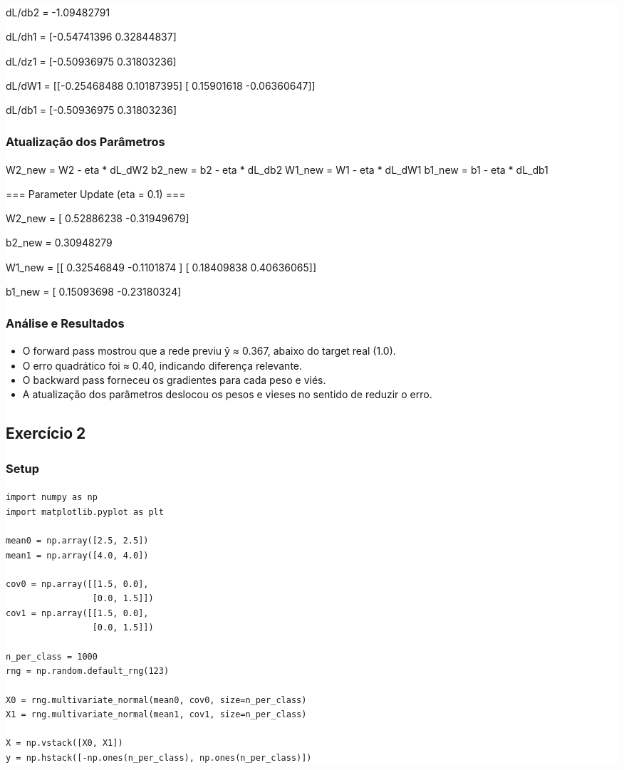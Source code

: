 dL/db2        = -1.09482791

dL/dh1        = [-0.54741396  0.32844837]

dL/dz1        = [-0.50936975  0.31803236]

dL/dW1        =
[[-0.25468488  0.10187395]
 [ 0.15901618 -0.06360647]]

dL/db1        = [-0.50936975  0.31803236]

### Atualização dos Parâmetros
W2_new = W2 - eta * dL_dW2
b2_new = b2 - eta * dL_db2
W1_new = W1 - eta * dL_dW1
b1_new = b1 - eta * dL_db1

=== Parameter Update (eta = 0.1) ===

W2_new = [ 0.52886238 -0.31949679]

b2_new = 0.30948279

W1_new =
[[ 0.32546849 -0.1101874 ]
[ 0.18409838  0.40636065]]

b1_new = [ 0.15093698 -0.23180324]

### Análise e Resultados
- O forward pass mostrou que a rede previu ŷ ≈ 0.367, abaixo do target real (1.0).
- O erro quadrático foi ≈ 0.40, indicando diferença relevante.
- O backward pass forneceu os gradientes para cada peso e viés.
- A atualização dos parâmetros deslocou os pesos e vieses no sentido de reduzir o erro.

## Exercício 2

### Setup
```
import numpy as np
import matplotlib.pyplot as plt

mean0 = np.array([2.5, 2.5])
mean1 = np.array([4.0, 4.0])

cov0 = np.array([[1.5, 0.0],
                 [0.0, 1.5]])
cov1 = np.array([[1.5, 0.0],
                 [0.0, 1.5]])

n_per_class = 1000
rng = np.random.default_rng(123)

X0 = rng.multivariate_normal(mean0, cov0, size=n_per_class)
X1 = rng.multivariate_normal(mean1, cov1, size=n_per_class)

X = np.vstack([X0, X1])
y = np.hstack([-np.ones(n_per_class), np.ones(n_per_class)])
```
